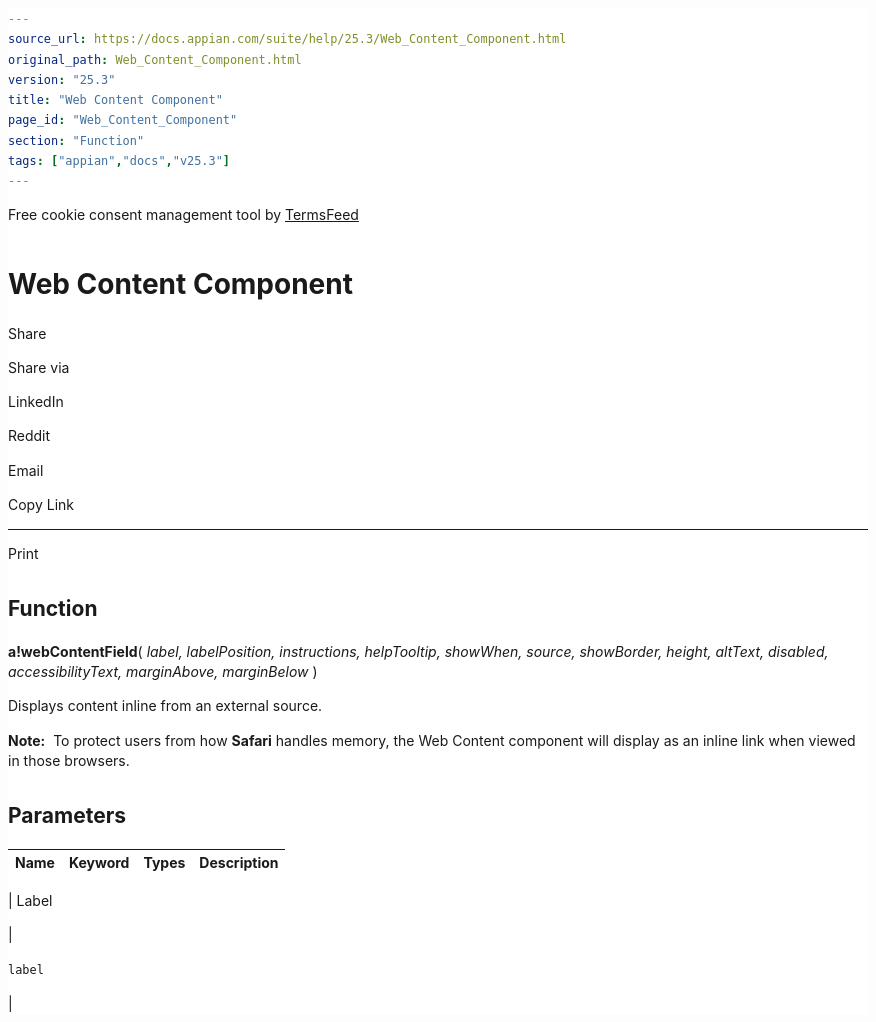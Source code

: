 ```yaml
---
source_url: https://docs.appian.com/suite/help/25.3/Web_Content_Component.html
original_path: Web_Content_Component.html
version: "25.3"
title: "Web Content Component"
page_id: "Web_Content_Component"
section: "Function"
tags: ["appian","docs","v25.3"]
---
```



Free cookie consent management tool by [TermsFeed](https://www.termsfeed.com/)

# Web Content Component

Share

Share via

LinkedIn

Reddit

Email

Copy Link

* * *

Print

## Function

**a!webContentField**( _label, labelPosition, instructions, helpTooltip, showWhen, source, showBorder, height, altText, disabled, accessibilityText, marginAbove, marginBelow_ )

Displays content inline from an external source.

**Note:**  To protect users from how **Safari** handles memory, the Web Content component will display as an inline link when viewed in those browsers.

## Parameters

| Name | Keyword | Types | Description |
| --- | --- | --- | --- |
|
Label

 |

`label`

 |
